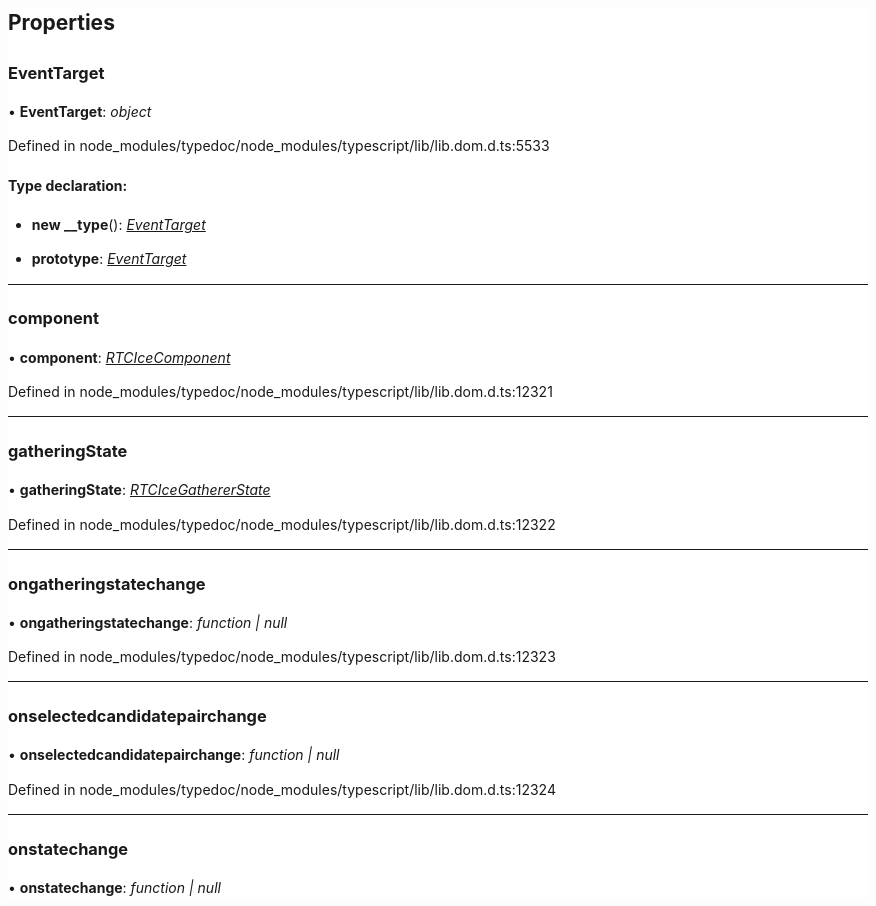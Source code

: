 ## Properties

###  EventTarget

• **EventTarget**: *object*

Defined in node_modules/typedoc/node_modules/typescript/lib/lib.dom.d.ts:5533

#### Type declaration:

* **new __type**(): *[EventTarget](_node_modules_typedoc_node_modules_typescript_lib_lib_dom_d_.eventtarget.md)*

* **prototype**: *[EventTarget](_node_modules_typedoc_node_modules_typescript_lib_lib_dom_d_.eventtarget.md)*

___

###  component

• **component**: *[RTCIceComponent](../modules/_node_modules_typedoc_node_modules_typescript_lib_lib_dom_d_.md#rtcicecomponent)*

Defined in node_modules/typedoc/node_modules/typescript/lib/lib.dom.d.ts:12321

___

###  gatheringState

• **gatheringState**: *[RTCIceGathererState](../modules/_node_modules_typedoc_node_modules_typescript_lib_lib_dom_d_.md#rtcicegathererstate)*

Defined in node_modules/typedoc/node_modules/typescript/lib/lib.dom.d.ts:12322

___

###  ongatheringstatechange

• **ongatheringstatechange**: *function | null*

Defined in node_modules/typedoc/node_modules/typescript/lib/lib.dom.d.ts:12323

___

###  onselectedcandidatepairchange

• **onselectedcandidatepairchange**: *function | null*

Defined in node_modules/typedoc/node_modules/typescript/lib/lib.dom.d.ts:12324

___

###  onstatechange

• **onstatechange**: *function | null*

